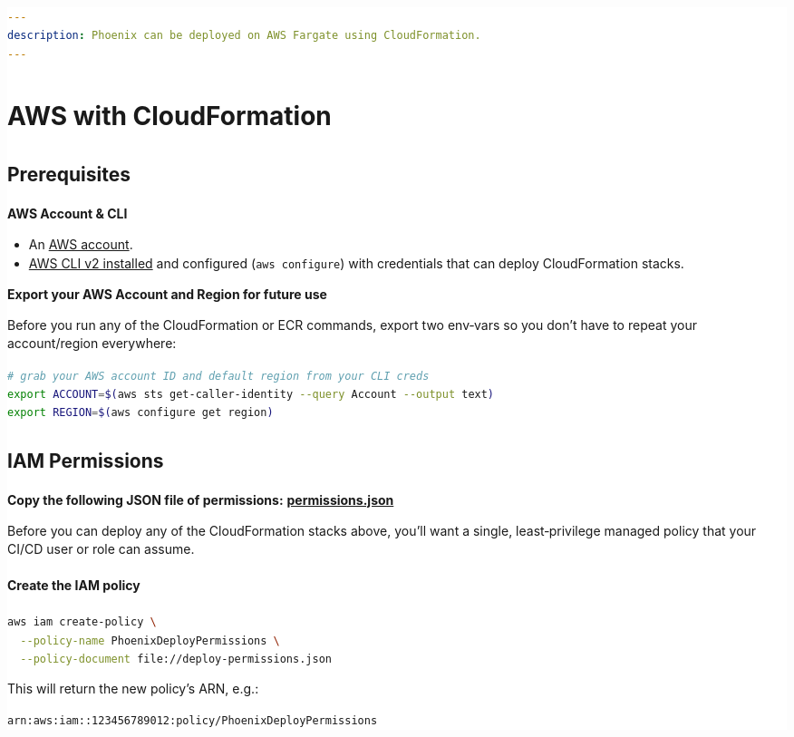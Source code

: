 ```yaml
---
description: Phoenix can be deployed on AWS Fargate using CloudFormation.
---
```


# AWS with CloudFormation

## Prerequisites

**AWS Account & CLI**

* An [AWS account](https://www.googleadservices.com/pagead/aclk?sa=L\&ai=DChsSEwiAtLCbkOqMAxUSAa0GHXCbNXsYACICCAEQABoCcHY\&ae=2\&aspm=1\&co=1\&ase=5\&gclid=Cj0KCQjw2ZfABhDBARIsAHFTxGwg0XwS9htaZw1EV3FQkuQkeRBffwh7i_zMVLieS6vZVVN6_0C_aO4aAr_lEALw_wcB\&ei=RsAGaKGZO52_0PEPjr3TgQw\&ohost=www.google.com\&cid=CAESVuD2SCOo1kgykltK7QlneZO0kLjLVm-DLo7K-rZ_XoWbVM-U6idlYAS9y_mWcJ4NbmQ708KWp8jyoVeqtfRilZiTt4Y6dLdSq2xpvHvSjMlfCp9Rrvm1\&sig=AOD64_0SOO-BnErIbCFIx6UqvzYtcdt8Uw\&q\&sqi=2\&adurl\&ved=2ahUKEwih1KubkOqMAxWdHzQIHY7eNMAQ0Qx6BAgJEAE).
* [AWS CLI v2 installed](https://docs.aws.amazon.com/cli/latest/userguide/getting-started-install.html#getting-started-install-instructions) and configured (`aws configure`) with credentials that can deploy CloudFormation stacks.

**Export your AWS Account and Region for future use**

Before you run any of the CloudFormation or ECR commands, export two env‑vars so you don’t have to repeat your account/region everywhere:

```bash
# grab your AWS account ID and default region from your CLI creds
export ACCOUNT=$(aws sts get-caller-identity --query Account --output text)
export REGION=$(aws configure get region)
```

## IAM Permissions

**Copy the following JSON file of permissions:** [**permissions.json**](https://github.com/Arize-ai/phoenix/blob/main/tutorials/deployment/AWS%20Cloudformation/permissions.json)

Before you can deploy any of the CloudFormation stacks above, you’ll want a single, least‑privilege managed policy that your CI/CD user or role can assume.

#### Create the IAM policy

```bash
aws iam create-policy \
  --policy-name PhoenixDeployPermissions \
  --policy-document file://deploy-permissions.json
```

This will return the new policy’s ARN, e.g.:

```
arn:aws:iam::123456789012:policy/PhoenixDeployPermissions
```
